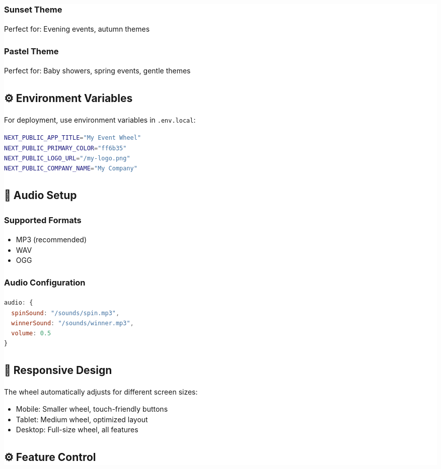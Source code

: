 ### Sunset Theme

```javascript

```

Perfect for: Evening events, autumn themes

### Pastel Theme

```javascript

```

Perfect for: Baby showers, spring events, gentle themes

## ⚙️ Environment Variables

For deployment, use environment variables in `.env.local`:

```bash
NEXT_PUBLIC_APP_TITLE="My Event Wheel"
NEXT_PUBLIC_PRIMARY_COLOR="ff6b35"
NEXT_PUBLIC_LOGO_URL="/my-logo.png"
NEXT_PUBLIC_COMPANY_NAME="My Company"
```

## 🎵 Audio Setup

### Supported Formats

- MP3 (recommended)
- WAV
- OGG

### Audio Configuration

```javascript
audio: {
  spinSound: "/sounds/spin.mp3",
  winnerSound: "/sounds/winner.mp3",
  volume: 0.5
}
```

## 📱 Responsive Design

The wheel automatically adjusts for different screen sizes:

- Mobile: Smaller wheel, touch-friendly buttons
- Tablet: Medium wheel, optimized layout
- Desktop: Full-size wheel, all features

## ⚙️ Feature Control
